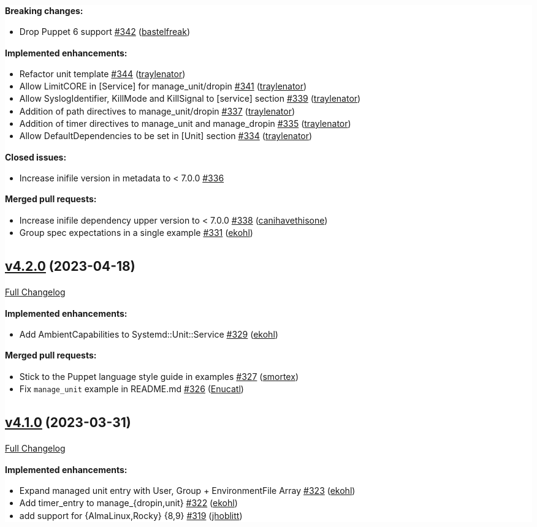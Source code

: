 **Breaking changes:**

- Drop Puppet 6 support [\#342](https://github.com/voxpupuli/puppet-systemd/pull/342) ([bastelfreak](https://github.com/bastelfreak))

**Implemented enhancements:**

- Refactor unit template [\#344](https://github.com/voxpupuli/puppet-systemd/pull/344) ([traylenator](https://github.com/traylenator))
- Allow LimitCORE in \[Service\] for manage\_unit/dropin [\#341](https://github.com/voxpupuli/puppet-systemd/pull/341) ([traylenator](https://github.com/traylenator))
- Allow SyslogIdentifier, KillMode and KillSignal to \[service\] section [\#339](https://github.com/voxpupuli/puppet-systemd/pull/339) ([traylenator](https://github.com/traylenator))
- Addition of path directives to manage\_unit/dropin [\#337](https://github.com/voxpupuli/puppet-systemd/pull/337) ([traylenator](https://github.com/traylenator))
- Addition of timer directives to manage\_unit and manage\_dropin [\#335](https://github.com/voxpupuli/puppet-systemd/pull/335) ([traylenator](https://github.com/traylenator))
- Allow DefaultDependencies to be set in \[Unit\] section [\#334](https://github.com/voxpupuli/puppet-systemd/pull/334) ([traylenator](https://github.com/traylenator))

**Closed issues:**

- Increase inifile version in metadata to \< 7.0.0 [\#336](https://github.com/voxpupuli/puppet-systemd/issues/336)

**Merged pull requests:**

- Increase inifile dependency upper version to \< 7.0.0 [\#338](https://github.com/voxpupuli/puppet-systemd/pull/338) ([canihavethisone](https://github.com/canihavethisone))
- Group spec expectations in a single example [\#331](https://github.com/voxpupuli/puppet-systemd/pull/331) ([ekohl](https://github.com/ekohl))

## [v4.2.0](https://github.com/voxpupuli/puppet-systemd/tree/v4.2.0) (2023-04-18)

[Full Changelog](https://github.com/voxpupuli/puppet-systemd/compare/v4.1.0...v4.2.0)

**Implemented enhancements:**

- Add AmbientCapabilities to Systemd::Unit::Service [\#329](https://github.com/voxpupuli/puppet-systemd/pull/329) ([ekohl](https://github.com/ekohl))

**Merged pull requests:**

- Stick to the Puppet language style guide in examples [\#327](https://github.com/voxpupuli/puppet-systemd/pull/327) ([smortex](https://github.com/smortex))
- Fix `manage_unit` example in README.md [\#326](https://github.com/voxpupuli/puppet-systemd/pull/326) ([Enucatl](https://github.com/Enucatl))

## [v4.1.0](https://github.com/voxpupuli/puppet-systemd/tree/v4.1.0) (2023-03-31)

[Full Changelog](https://github.com/voxpupuli/puppet-systemd/compare/v4.0.1...v4.1.0)

**Implemented enhancements:**

- Expand managed unit entry with User, Group + EnvironmentFile Array [\#323](https://github.com/voxpupuli/puppet-systemd/pull/323) ([ekohl](https://github.com/ekohl))
- Add timer\_entry to manage\_{dropin,unit} [\#322](https://github.com/voxpupuli/puppet-systemd/pull/322) ([ekohl](https://github.com/ekohl))
- add support for {AlmaLinux,Rocky} {8,9} [\#319](https://github.com/voxpupuli/puppet-systemd/pull/319) ([jhoblitt](https://github.com/jhoblitt))
